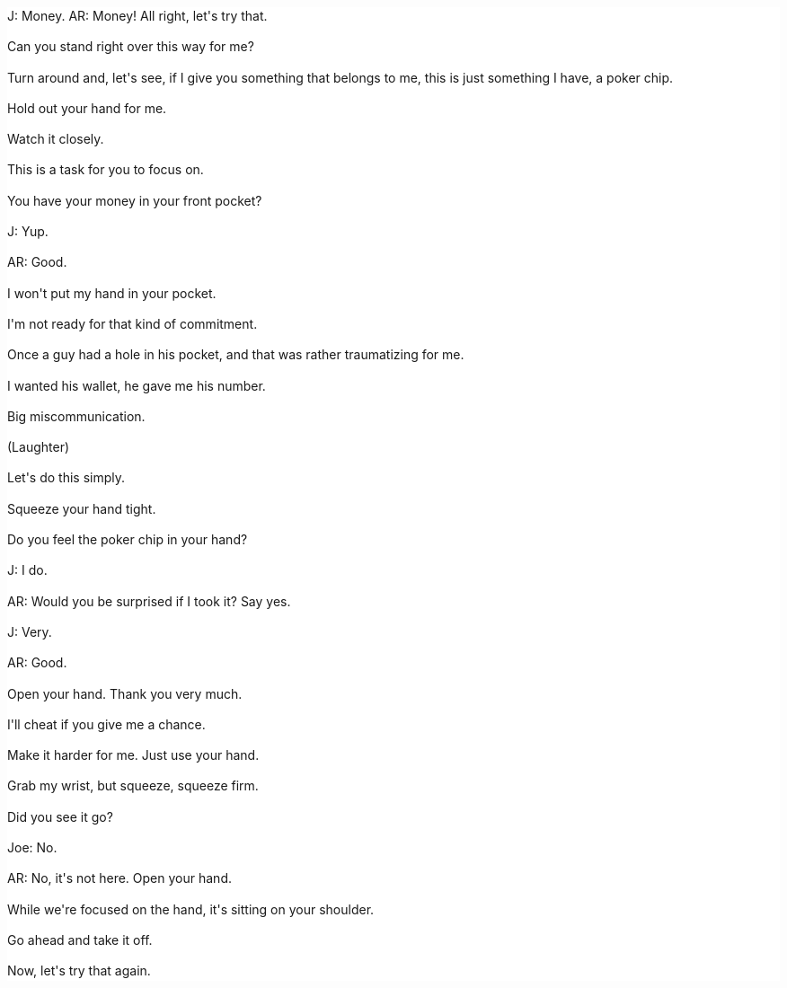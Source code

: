 J: Money. AR: Money! All right, let's try that.

Can you stand right over this way for me?

Turn around and, let's see, if I give you something that belongs to me, this is just something I have, a poker chip.

Hold out your hand for me.

Watch it closely.

This is a task for you to focus on.

You have your money in your front pocket?

J: Yup.

AR: Good.

I won't put my hand in your pocket.

I'm not ready for that kind of commitment.

Once a guy had a hole in his pocket, and that was rather traumatizing for me. 

I wanted his wallet, he gave me his number. 

Big miscommunication.

(Laughter)

Let's do this simply.

Squeeze your hand tight.

Do you feel the poker chip in your hand?

J: I do.

AR: Would you be surprised if I took it? Say yes.

J: Very.

AR: Good.

Open your hand. Thank you very much.

I'll cheat if you give me a chance.

Make it harder for me. Just use your hand.

Grab my wrist, but squeeze, squeeze firm.

Did you see it go? 

Joe: No.

AR: No, it's not here. Open your hand.

While we're focused on the hand, it's sitting on your shoulder.

Go ahead and take it off.

Now, let's try that again.
